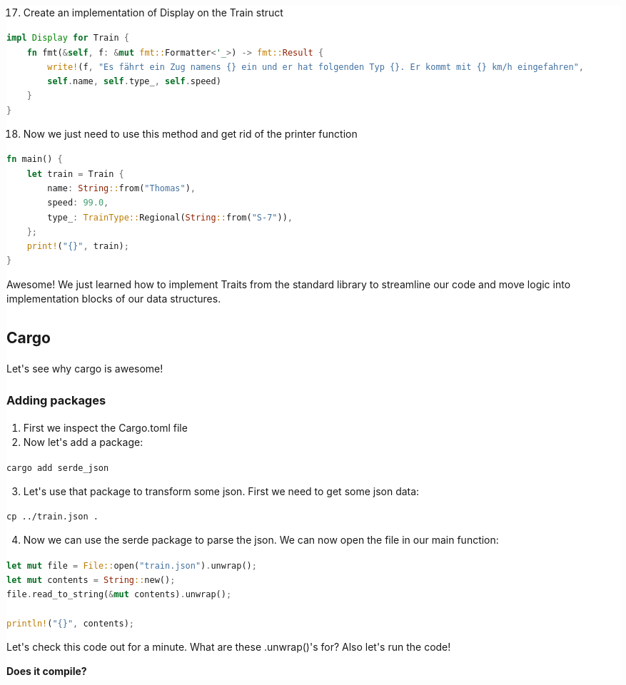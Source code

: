 17. Create an implementation of Display on the Train struct
```rust
impl Display for Train {
    fn fmt(&self, f: &mut fmt::Formatter<'_>) -> fmt::Result {
        write!(f, "Es fährt ein Zug namens {} ein und er hat folgenden Typ {}. Er kommt mit {} km/h eingefahren",
        self.name, self.type_, self.speed)
    }
}
```

18. Now we just need to use this method and get rid of the printer function
```rust
fn main() {
    let train = Train {
        name: String::from("Thomas"),
        speed: 99.0,
        type_: TrainType::Regional(String::from("S-7")),
    };
    print!("{}", train);
}
```
Awesome! We just learned how to implement Traits from the standard library to streamline our code and move logic into implementation blocks of our data structures.


## Cargo

Let's see why cargo is awesome!

### Adding packages

1. First we inspect the Cargo.toml file
2. Now let's add a package:
```shell
cargo add serde_json
```
3. Let's use that package to transform some json. First we need to get some json data:
```shell
cp ../train.json .
```
4. Now we can use the serde package to parse the json. We can now open the file in our main function:
```rust
let mut file = File::open("train.json").unwrap();
let mut contents = String::new();
file.read_to_string(&mut contents).unwrap();

println!("{}", contents);
```

Let's check this code out for a minute. What are these .unwrap()'s for? Also let's run the code!

**Does it compile?**
